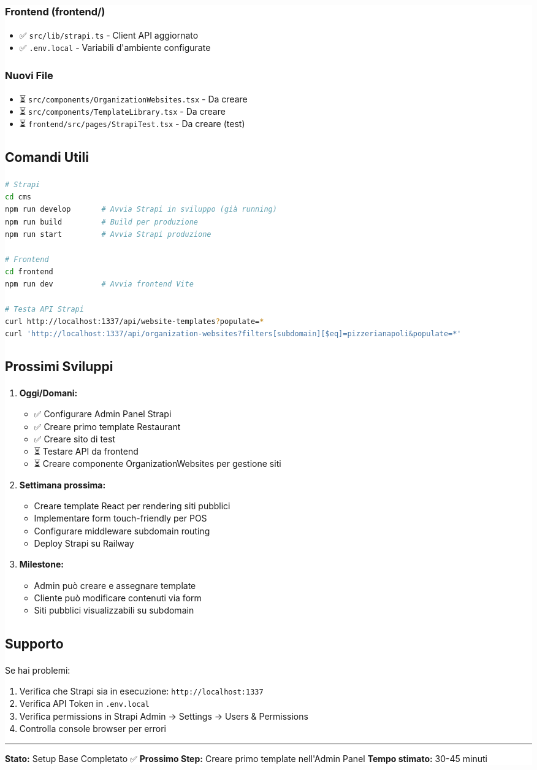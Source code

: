 ### Frontend (frontend/)
- ✅ `src/lib/strapi.ts` - Client API aggiornato
- ✅ `.env.local` - Variabili d'ambiente configurate

### Nuovi File
- ⏳ `src/components/OrganizationWebsites.tsx` - Da creare
- ⏳ `src/components/TemplateLibrary.tsx` - Da creare
- ⏳ `frontend/src/pages/StrapiTest.tsx` - Da creare (test)

## Comandi Utili

```bash
# Strapi
cd cms
npm run develop       # Avvia Strapi in sviluppo (già running)
npm run build         # Build per produzione
npm run start         # Avvia Strapi produzione

# Frontend
cd frontend
npm run dev           # Avvia frontend Vite

# Testa API Strapi
curl http://localhost:1337/api/website-templates?populate=*
curl 'http://localhost:1337/api/organization-websites?filters[subdomain][$eq]=pizzerianapoli&populate=*'
```

## Prossimi Sviluppi

1. **Oggi/Domani:**
   - ✅ Configurare Admin Panel Strapi
   - ✅ Creare primo template Restaurant
   - ✅ Creare sito di test
   - ⏳ Testare API da frontend
   - ⏳ Creare componente OrganizationWebsites per gestione siti

2. **Settimana prossima:**
   - Creare template React per rendering siti pubblici
   - Implementare form touch-friendly per POS
   - Configurare middleware subdomain routing
   - Deploy Strapi su Railway

3. **Milestone:**
   - Admin può creare e assegnare template
   - Cliente può modificare contenuti via form
   - Siti pubblici visualizzabili su subdomain

## Supporto

Se hai problemi:
1. Verifica che Strapi sia in esecuzione: `http://localhost:1337`
2. Verifica API Token in `.env.local`
3. Verifica permissions in Strapi Admin → Settings → Users & Permissions
4. Controlla console browser per errori

---

**Stato:** Setup Base Completato ✅
**Prossimo Step:** Creare primo template nell'Admin Panel
**Tempo stimato:** 30-45 minuti
